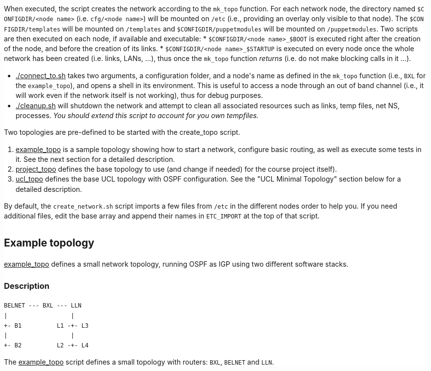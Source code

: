   When executed, the script creates the network according to the `mk_topo`
    function. For each network node, the directory named
    `$CONFIGDIR/<node name>` (i.e. `cfg/<node name>`) will be mounted on `/etc`
    (i.e., providing an overlay only visible to that node).
    The `$CONFIGDIR/templates` will be mounted on `/templates` and `$CONFIGDIR/puppetmodules`
    will be mounted on `/puppetmodules`.
    Two scripts are then executed on each node, if available and executable:
      * `$CONFIGDIR/<node name>_$BOOT` is executed right after the creation of
           the node, and before the creation of its links.
      * `$CONFIGDIR/<node name>_$STARTUP` is executed on every node once the
           whole network has been created (i.e. links, LANs, ...), thus once 
           the `mk_topo` function *returns* (i.e. do not make blocking calls
           in it ...).
  * [./connect_to.sh](connect_to.sh) takes two arguments, a configuration
      folder, and a node's name as defined in the `mk_topo` function (i.e., 
      `BXL` for the `example_topo`), and opens a shell in its environment. This
      is useful to access a node through an out of band channel (i.e., it will
      work even if the network itself is not working), thus for debug purposes.
  * [./cleanup.sh](cleanup.sh) will shutdown the network and attempt to clean
      all associated resources such as links, temp files, net NS, processes.
      *You should extend this script to account for you own tempfiles.*

Two topologies are pre-defined to be started with the create_topo script.
  1. [example_topo](example_topo) is a sample topology showing how to start a
     network, configure basic routing, as well as execute some tests in it. See
     the next section for a detailed description.
  2. [project_topo](project_topo) defines the base topology to use (and change
     if needed) for the course project itself).
  3. [ucl_topo](ucl_topo) defines the base UCL topology with OSPF configuration.
     See the "UCL Minimal Topology" section below for a detailed description.

By default, the `create_network.sh` script imports a few files from `/etc` in
the different nodes order to help you. If you need additional files,
edit the base array and append their names in `ETC_IMPORT` at the top of that
script.

## Example topology

[example_topo](example_topo) defines a small network topology,
running OSPF as IGP using two different software stacks.

### Description

```
BELNET --- BXL --- LLN
|                  |
+- B1          L1 -+- L3
|                  |
+- B2          L2 -+- L4
```

The [example_topo](example_topo) script defines a small topology with routers: 
`BXL`, `BELNET` and `LLN`.

